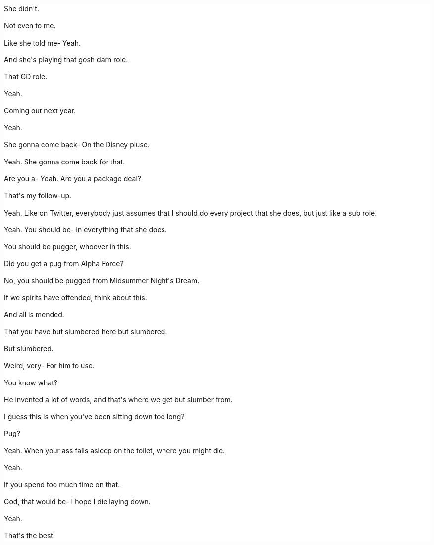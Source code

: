 She didn't.

Not even to me.

Like she told me- Yeah.

And she's playing that gosh darn role.

That GD role.

Yeah.

Coming out next year.

Yeah.

She gonna come back- On the Disney pluse.

Yeah. She gonna come back for that.

Are you a- Yeah. Are you a package deal?

That's my follow-up.

Yeah. Like on Twitter, everybody just assumes that I should do every project that she does, but just like a sub role.

Yeah. You should be- In everything that she does.

You should be pugger, whoever in this.

Did you get a pug from Alpha Force?

No, you should be pugged from Midsummer Night's Dream.

If we spirits have offended, think about this.

And all is mended.

That you have but slumbered here but slumbered.

But slumbered.

Weird, very- For him to use.

You know what?

He invented a lot of words, and that's where we get but slumber from.

I guess this is when you've been sitting down too long?

Pug?

Yeah. When your ass falls asleep on the toilet, where you might die.

Yeah.

If you spend too much time on that.

God, that would be- I hope I die laying down.

Yeah.

That's the best.
